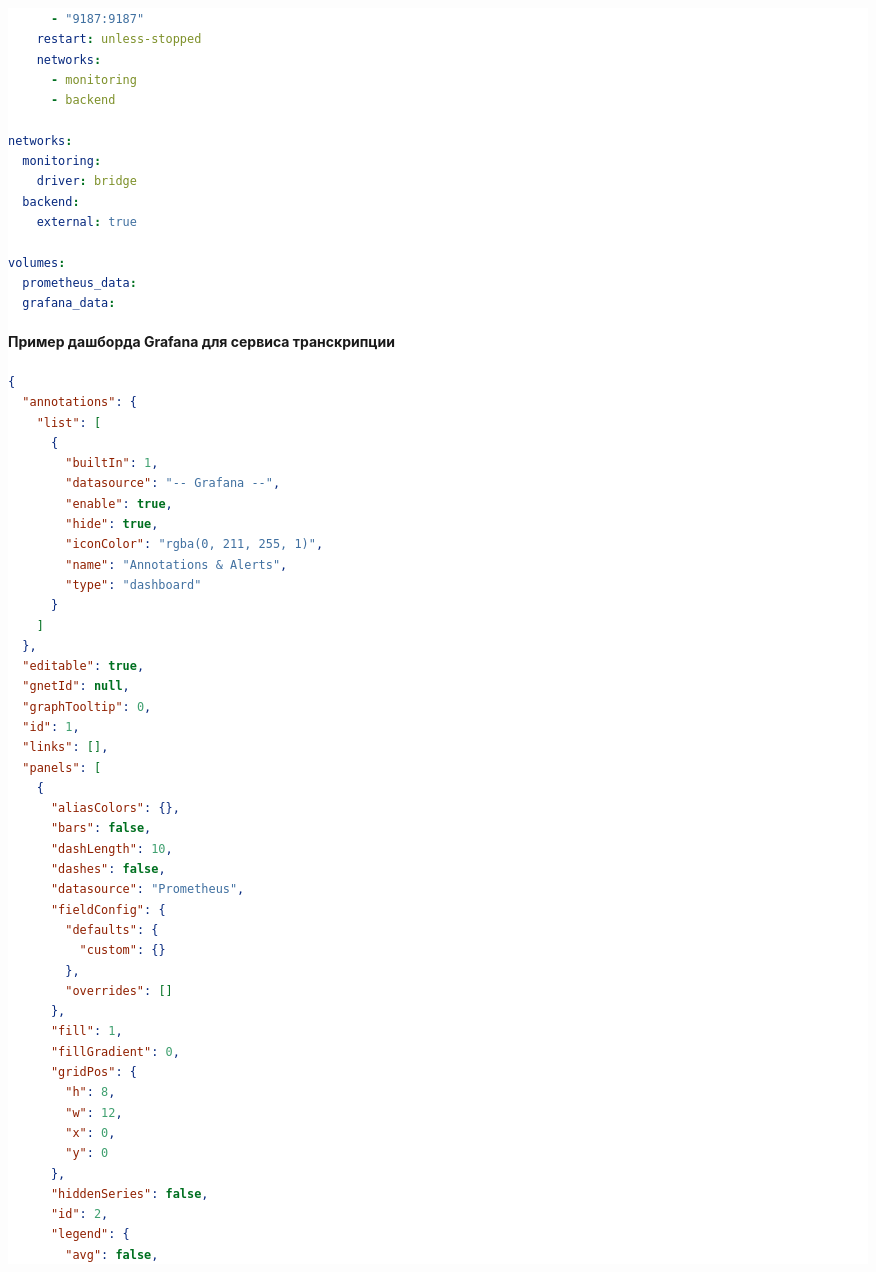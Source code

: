 ```yaml
      - "9187:9187"
    restart: unless-stopped
    networks:
      - monitoring
      - backend

networks:
  monitoring:
    driver: bridge
  backend:
    external: true

volumes:
  prometheus_data:
  grafana_data:
```

#### Пример дашборда Grafana для сервиса транскрипции

```json
{
  "annotations": {
    "list": [
      {
        "builtIn": 1,
        "datasource": "-- Grafana --",
        "enable": true,
        "hide": true,
        "iconColor": "rgba(0, 211, 255, 1)",
        "name": "Annotations & Alerts",
        "type": "dashboard"
      }
    ]
  },
  "editable": true,
  "gnetId": null,
  "graphTooltip": 0,
  "id": 1,
  "links": [],
  "panels": [
    {
      "aliasColors": {},
      "bars": false,
      "dashLength": 10,
      "dashes": false,
      "datasource": "Prometheus",
      "fieldConfig": {
        "defaults": {
          "custom": {}
        },
        "overrides": []
      },
      "fill": 1,
      "fillGradient": 0,
      "gridPos": {
        "h": 8,
        "w": 12,
        "x": 0,
        "y": 0
      },
      "hiddenSeries": false,
      "id": 2,
      "legend": {
        "avg": false,
```